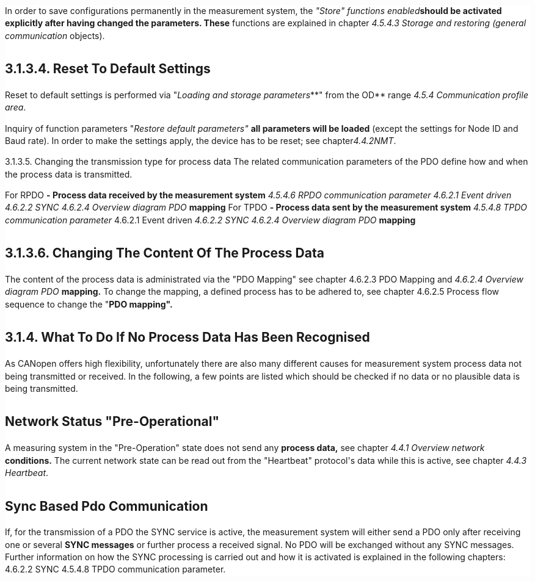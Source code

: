 In order to save configurations permanently in the measurement system, the *"Store" functions enabled***should be activated explicitly after having changed the parameters. These** 
functions are explained in chapter *4.5.4.3 Storage and restoring (general communication* objects). 

## 3.1.3.4. Reset To Default Settings

Reset to default settings is performed via "*Loading and storage parameters***" from the OD** 
range *4.5.4 Communication profile area*. 

Inquiry of function parameters "*Restore default parameters"* **all parameters will be loaded** 
(except the settings for Node ID and Baud rate). In order to make the settings apply, the device has to be reset; see chapter*4.4.2NMT*. 

3.1.3.5. Changing the transmission type for process data The related communication parameters of the PDO define how and when the process data is transmitted. 

For RPDO **- Process data received by the measurement system** 
 *4.5.4.6 RPDO communication parameter* *4.6.2.1 Event driven* 
 *4.6.2.2 SYNC* 
 *4.6.2.4 Overview diagram PDO* **mapping** 
For TPDO **- Process data sent by the measurement system** 
 *4.5.4.8 TPDO communication parameter* 4.6.2.1 Event driven 
 *4.6.2.2 SYNC* 
 *4.6.2.4 Overview diagram PDO* **mapping** 

## 3.1.3.6. Changing The Content Of The Process Data

The content of the process data is administrated via the "PDO Mapping" see chapter 4.6.2.3 PDO Mapping and *4.6.2.4 Overview diagram PDO* **mapping.** 
To change the mapping, a defined process has to be adhered to, see chapter 4.6.2.5 Process flow sequence to change the "**PDO mapping".** 

## 3.1.4. What To Do If No Process Data Has Been Recognised

As CANopen offers high flexibility, unfortunately there are also many different causes for measurement system process data not being transmitted or received. In the following, a few points are listed which should be checked if no data or no plausible data is being transmitted. 

## **Network Status "Pre-Operational"**

A measuring system in the "Pre-Operation" state does not send any **process data,** 
see chapter *4.4.1 Overview network* **conditions.** 
The current network state can be read out from the "Heartbeat" protocol's data while this is active, see chapter *4.4.3 Heartbeat*. 

## **Sync Based Pdo Communication**

If, for the transmission of a PDO the SYNC service is active, the measurement system will either send a PDO only after receiving one or several **SYNC messages** or further process a received signal. No PDO will be exchanged without any SYNC messages. Further information on how the SYNC processing is carried out and how it is activated is explained in the following chapters: 
4.6.2.2 SYNC 
4.5.4.8 TPDO communication parameter. 
